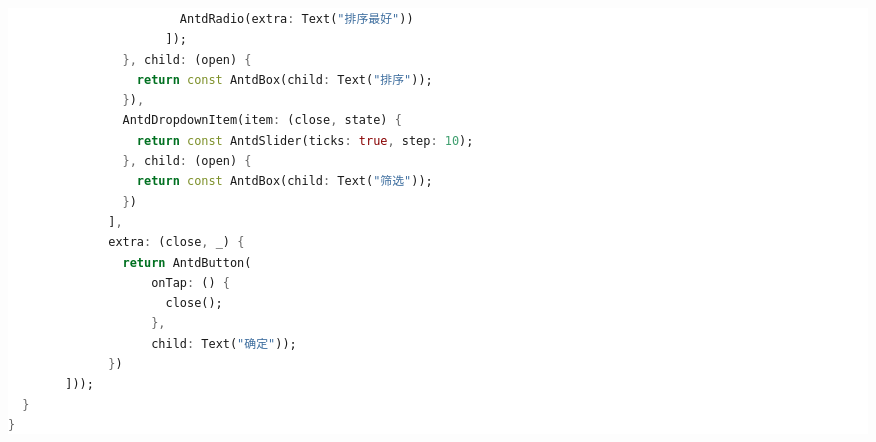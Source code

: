 ```dart
                        AntdRadio(extra: Text("排序最好"))
                      ]);
                }, child: (open) {
                  return const AntdBox(child: Text("排序"));
                }),
                AntdDropdownItem(item: (close, state) {
                  return const AntdSlider(ticks: true, step: 10);
                }, child: (open) {
                  return const AntdBox(child: Text("筛选"));
                })
              ],
              extra: (close, _) {
                return AntdButton(
                    onTap: () {
                      close();
                    },
                    child: Text("确定"));
              })
        ]));
  }
}

```

</div>
</div>

  <style>
.preview-container {
  display: flex;
  gap: 24px;
  margin: 32px 0;
  align-items: start;
}

.phone-preview {
  min-width: 375px;
  max-width: 375px;
  border: 10px solid #f3f3f3;
  border-radius: 40px;
  background: #fff;
  box-shadow: 0 4px 20px rgba(0, 0, 0, 0.08);
  overflow: hidden;
  height: 652px;
  width: 393px;
  position: sticky;
  top: 80px;
}

.phone-preview iframe {
  width: 100%;
  height: 100%;
  border: none;
}
